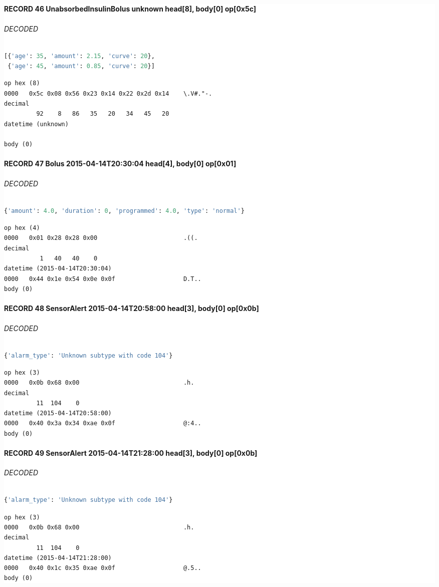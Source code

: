 #### RECORD 46 UnabsorbedInsulinBolus unknown head[8], body[0] op[0x5c]
###### DECODED
```python
[{'age': 35, 'amount': 2.15, 'curve': 20},
 {'age': 45, 'amount': 0.85, 'curve': 20}]
```
    op hex (8)
    0000   0x5c 0x08 0x56 0x23 0x14 0x22 0x2d 0x14    \.V#."-.
    decimal
             92    8   86   35   20   34   45   20
    datetime (unknown)

    body (0)

#### RECORD 47 Bolus 2015-04-14T20:30:04 head[4], body[0] op[0x01]
###### DECODED
```python
{'amount': 4.0, 'duration': 0, 'programmed': 4.0, 'type': 'normal'}
```
    op hex (4)
    0000   0x01 0x28 0x28 0x00                        .((.
    decimal
              1   40   40    0
    datetime (2015-04-14T20:30:04)
    0000   0x44 0x1e 0x54 0x0e 0x0f                   D.T..
    body (0)

#### RECORD 48 SensorAlert 2015-04-14T20:58:00 head[3], body[0] op[0x0b]
###### DECODED
```python
{'alarm_type': 'Unknown subtype with code 104'}
```
    op hex (3)
    0000   0x0b 0x68 0x00                             .h.
    decimal
             11  104    0
    datetime (2015-04-14T20:58:00)
    0000   0x40 0x3a 0x34 0xae 0x0f                   @:4..
    body (0)

#### RECORD 49 SensorAlert 2015-04-14T21:28:00 head[3], body[0] op[0x0b]
###### DECODED
```python
{'alarm_type': 'Unknown subtype with code 104'}
```
    op hex (3)
    0000   0x0b 0x68 0x00                             .h.
    decimal
             11  104    0
    datetime (2015-04-14T21:28:00)
    0000   0x40 0x1c 0x35 0xae 0x0f                   @.5..
    body (0)
